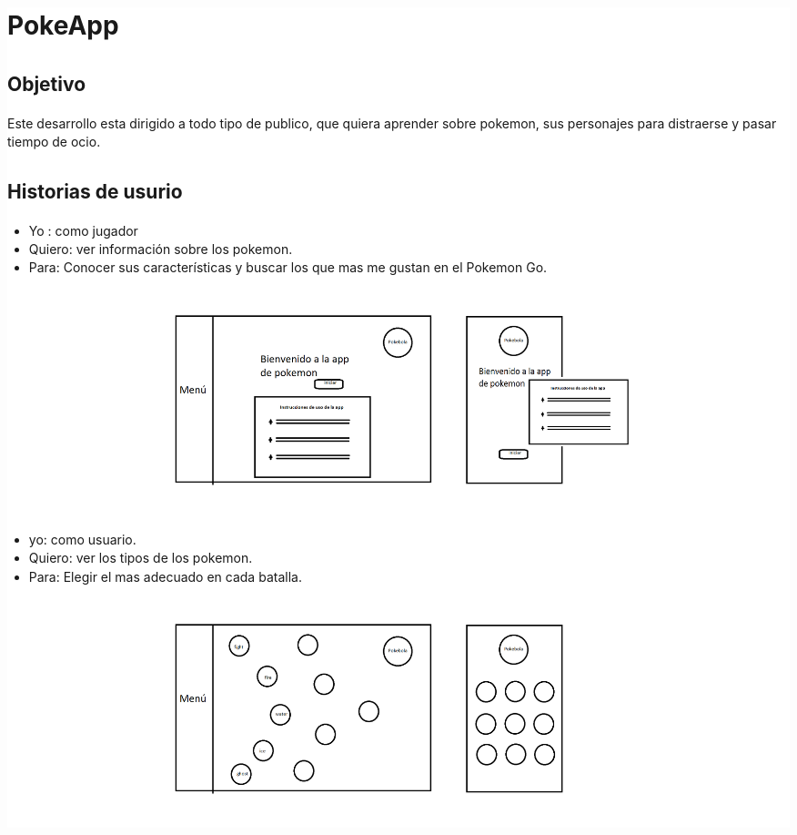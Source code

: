 # PokeApp

## Objetivo

Este desarrollo esta dirigido a todo tipo de publico, que quiera aprender sobre pokemon, sus personajes para distraerse y pasar tiempo de ocio.

## Historias de usurio

- Yo : como jugador 
- Quiero: ver información sobre los pokemon. 
- Para: Conocer sus características y buscar los que mas me gustan en el Pokemon Go.

<div style="text-align:center"><img width=60% height=40% src="../images/pokemon.png"/></div>

- yo: como usuario. 
- Quiero: ver los tipos de los pokemon. 
- Para: Elegir el mas adecuado en cada batalla.

<div style="text-align:center"><img width=60% height=40% src="../images/pokemonmenu.png"/></div>
